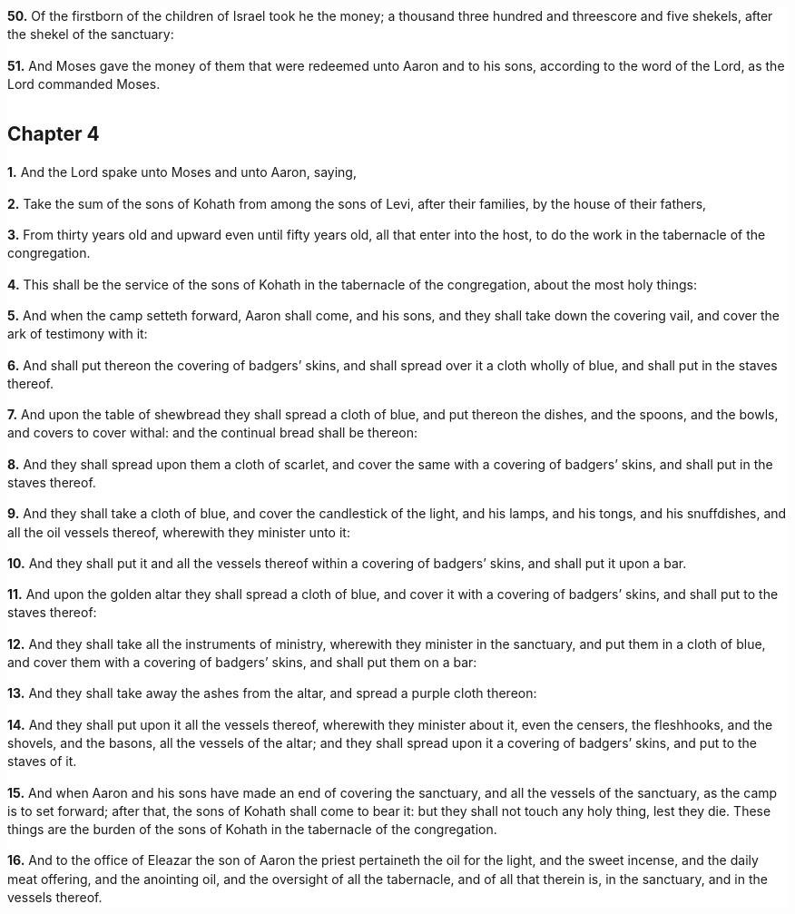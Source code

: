 **50.** Of the firstborn of the children of Israel took he the money; a thousand three hundred and threescore and five shekels, after the shekel of the sanctuary: 

**51.** And Moses gave the money of them that were redeemed unto Aaron and to his sons, according to the word of the Lord, as the Lord commanded Moses. 

## Chapter 4

**1.** And the Lord spake unto Moses and unto Aaron, saying, 

**2.** Take the sum of the sons of Kohath from among the sons of Levi, after their families, by the house of their fathers, 

**3.** From thirty years old and upward even until fifty years old, all that enter into the host, to do the work in the tabernacle of the congregation. 

**4.** This shall be the service of the sons of Kohath in the tabernacle of the congregation, about the most holy things: 

**5.** And when the camp setteth forward, Aaron shall come, and his sons, and they shall take down the covering vail, and cover the ark of testimony with it: 

**6.** And shall put thereon the covering of badgers’ skins, and shall spread over it a cloth wholly of blue, and shall put in the staves thereof. 

**7.** And upon the table of shewbread they shall spread a cloth of blue, and put thereon the dishes, and the spoons, and the bowls, and covers to cover withal: and the continual bread shall be thereon: 

**8.** And they shall spread upon them a cloth of scarlet, and cover the same with a covering of badgers’ skins, and shall put in the staves thereof. 

**9.** And they shall take a cloth of blue, and cover the candlestick of the light, and his lamps, and his tongs, and his snuffdishes, and all the oil vessels thereof, wherewith they minister unto it: 

**10.** And they shall put it and all the vessels thereof within a covering of badgers’ skins, and shall put it upon a bar. 

**11.** And upon the golden altar they shall spread a cloth of blue, and cover it with a covering of badgers’ skins, and shall put to the staves thereof: 

**12.** And they shall take all the instruments of ministry, wherewith they minister in the sanctuary, and put them in a cloth of blue, and cover them with a covering of badgers’ skins, and shall put them on a bar: 

**13.** And they shall take away the ashes from the altar, and spread a purple cloth thereon: 

**14.** And they shall put upon it all the vessels thereof, wherewith they minister about it, even the censers, the fleshhooks, and the shovels, and the basons, all the vessels of the altar; and they shall spread upon it a covering of badgers’ skins, and put to the staves of it. 

**15.** And when Aaron and his sons have made an end of covering the sanctuary, and all the vessels of the sanctuary, as the camp is to set forward; after that, the sons of Kohath shall come to bear it: but they shall not touch any holy thing, lest they die. These things are the burden of the sons of Kohath in the tabernacle of the congregation. 

**16.** And to the office of Eleazar the son of Aaron the priest pertaineth the oil for the light, and the sweet incense, and the daily meat offering, and the anointing oil, and the oversight of all the tabernacle, and of all that therein is, in the sanctuary, and in the vessels thereof. 
